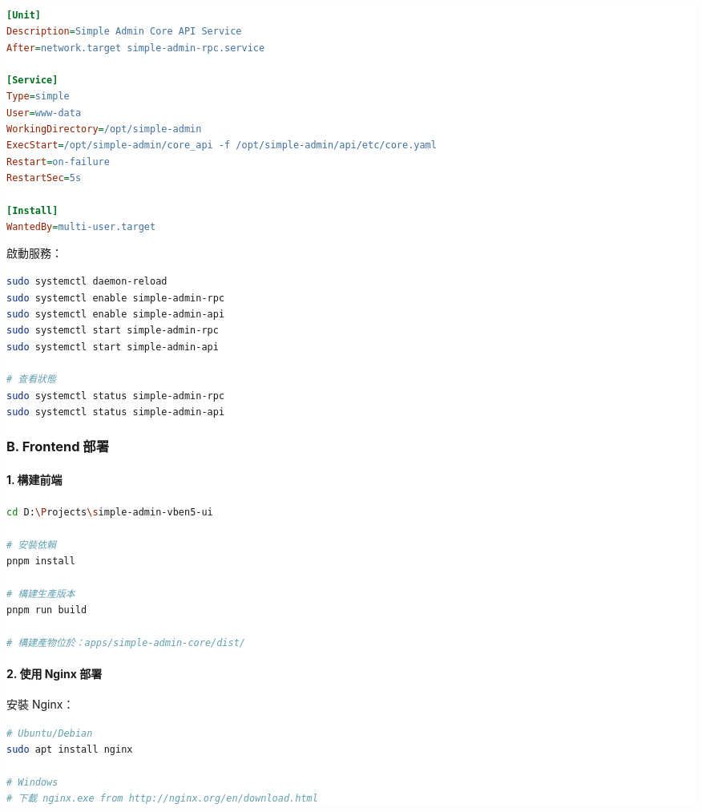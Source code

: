 ```ini
[Unit]
Description=Simple Admin Core API Service
After=network.target simple-admin-rpc.service

[Service]
Type=simple
User=www-data
WorkingDirectory=/opt/simple-admin
ExecStart=/opt/simple-admin/core_api -f /opt/simple-admin/api/etc/core.yaml
Restart=on-failure
RestartSec=5s

[Install]
WantedBy=multi-user.target
```

啟動服務：

```bash
sudo systemctl daemon-reload
sudo systemctl enable simple-admin-rpc
sudo systemctl enable simple-admin-api
sudo systemctl start simple-admin-rpc
sudo systemctl start simple-admin-api

# 查看狀態
sudo systemctl status simple-admin-rpc
sudo systemctl status simple-admin-api
```

### B. Frontend 部署

#### 1. 構建前端

```bash
cd D:\Projects\simple-admin-vben5-ui

# 安裝依賴
pnpm install

# 構建生產版本
pnpm run build

# 構建產物位於：apps/simple-admin-core/dist/
```

#### 2. 使用 Nginx 部署

安裝 Nginx：

```bash
# Ubuntu/Debian
sudo apt install nginx

# Windows
# 下載 nginx.exe from http://nginx.org/en/download.html
```
